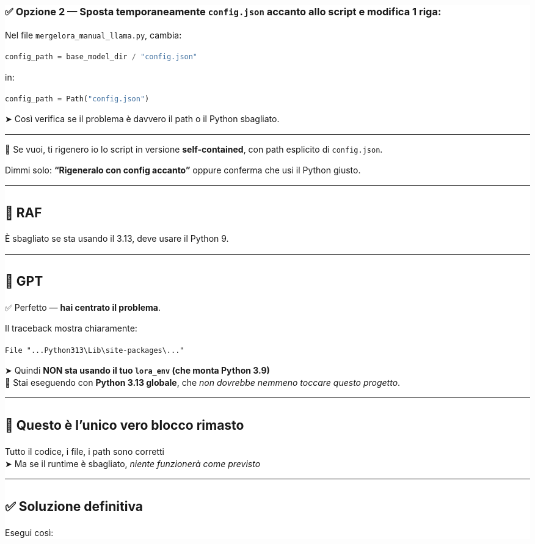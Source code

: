 
### ✅ Opzione 2 — Sposta temporaneamente `config.json` accanto allo script e modifica 1 riga:

Nel file `mergelora_manual_llama.py`, cambia:
```python
config_path = base_model_dir / "config.json"
```

in:
```python
config_path = Path("config.json")
```

➤ Così verifica se il problema è davvero il path o il Python sbagliato.

---

📎 Se vuoi, ti rigenero io lo script in versione **self-contained**, con path esplicito di `config.json`.

Dimmi solo: **“Rigeneralo con config accanto”** oppure conferma che usi il Python giusto.

---

## 👤 **RAF**

È sbagliato se sta usando il 3.13, deve usare il Python 9.

---

## 🤖 **GPT**

✅ Perfetto — **hai centrato il problema**.

Il traceback mostra chiaramente:

```
File "...Python313\Lib\site-packages\..."
```

➤ Quindi **NON sta usando il tuo `lora_env` (che monta Python 3.9)**  
🧩 Stai eseguendo con **Python 3.13 globale**, che *non dovrebbe nemmeno toccare questo progetto*.

---

## 🧨 Questo è **l’unico vero blocco** rimasto

Tutto il codice, i file, i path sono corretti  
➤ Ma se il runtime è sbagliato, *niente funzionerà come previsto*

---

## ✅ Soluzione definitiva

Esegui così:
